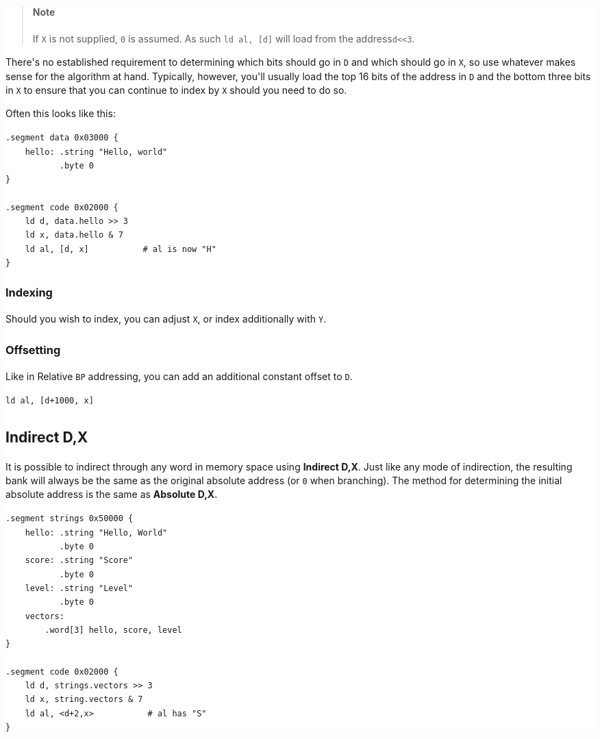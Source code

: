 > #### Note
>
> If `X` is not supplied, `0` is assumed. As such `ld al, [d]` will load from the address`d<<3`.

There's no established requirement to determining which bits should go in `D` and which should go in `X`, so use whatever makes sense for the algorithm at hand. Typically, however, you'll usually load the top 16 bits of the address in `D` and the bottom three bits in `X` to ensure that you can continue to index by `X` should you need to do so.

Often this looks like this:

```text
.segment data 0x03000 {
    hello: .string "Hello, world"
           .byte 0
}

.segment code 0x02000 {
    ld d, data.hello >> 3
    ld x, data.hello & 7
    ld al, [d, x]           # al is now "H"
}
```

### Indexing

Should you wish to index, you can adjust `X`, or index additionally with `Y`.

### Offsetting

Like in Relative `BP` addressing, you can add an additional constant offset to `D`.

```text
ld al, [d+1000, x]
```

## Indirect D,X

It is possible to indirect through any word in memory space using **Indirect D,X**. Just like any mode of indirection, the resulting bank will always be the same as the original absolute address \(or `0` when branching\). The method for determining the initial absolute address is the same as **Absolute D,X**.

```text
.segment strings 0x50000 {
    hello: .string "Hello, World"
           .byte 0
    score: .string "Score"
           .byte 0
    level: .string "Level"
           .byte 0
    vectors:
        .word[3] hello, score, level
}

.segment code 0x02000 {
    ld d, strings.vectors >> 3
    ld x, string.vectors & 7
    ld al, <d+2,x>           # al has "S"
}
```
